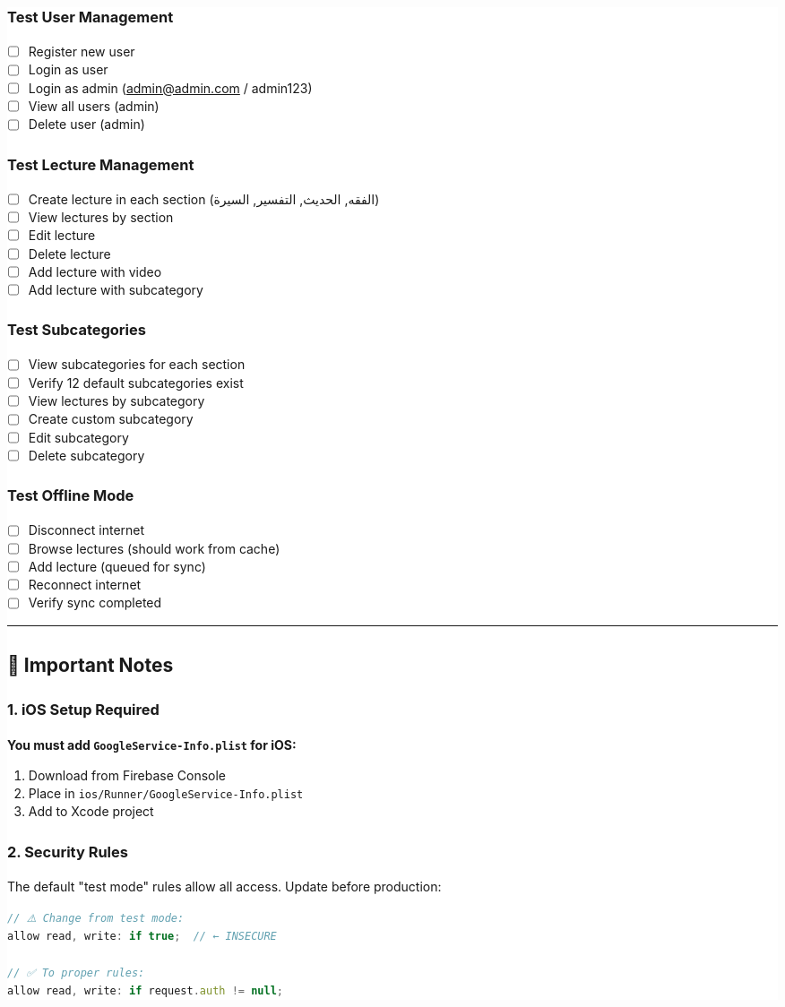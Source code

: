 ### Test User Management
- [ ] Register new user
- [ ] Login as user
- [ ] Login as admin (admin@admin.com / admin123)
- [ ] View all users (admin)
- [ ] Delete user (admin)

### Test Lecture Management
- [ ] Create lecture in each section (الفقه, الحديث, التفسير, السيرة)
- [ ] View lectures by section
- [ ] Edit lecture
- [ ] Delete lecture
- [ ] Add lecture with video
- [ ] Add lecture with subcategory

### Test Subcategories
- [ ] View subcategories for each section
- [ ] Verify 12 default subcategories exist
- [ ] View lectures by subcategory
- [ ] Create custom subcategory
- [ ] Edit subcategory
- [ ] Delete subcategory

### Test Offline Mode
- [ ] Disconnect internet
- [ ] Browse lectures (should work from cache)
- [ ] Add lecture (queued for sync)
- [ ] Reconnect internet
- [ ] Verify sync completed

---

## 🚨 Important Notes

### 1. iOS Setup Required
**You must add `GoogleService-Info.plist` for iOS:**
1. Download from Firebase Console
2. Place in `ios/Runner/GoogleService-Info.plist`
3. Add to Xcode project

### 2. Security Rules
The default "test mode" rules allow all access. Update before production:
```javascript
// ⚠️ Change from test mode:
allow read, write: if true;  // ← INSECURE

// ✅ To proper rules:
allow read, write: if request.auth != null;
```

